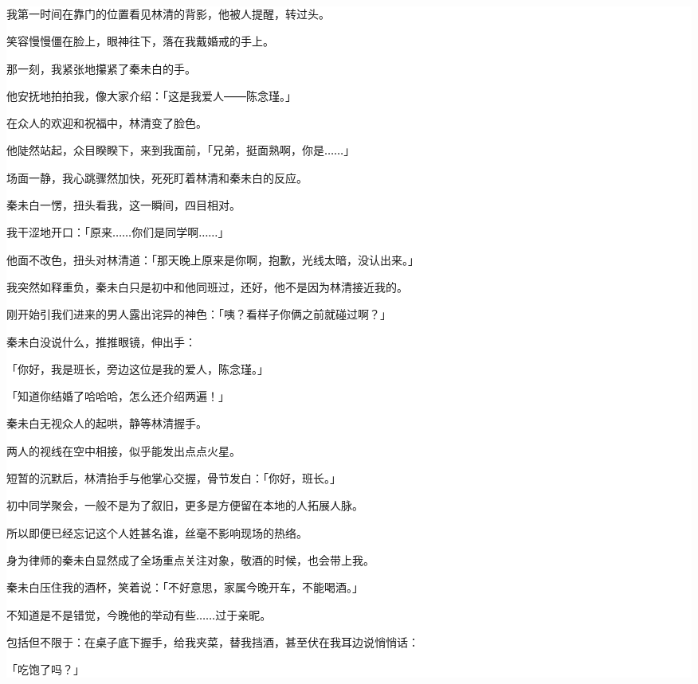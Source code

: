 我第一时间在靠门的位置看见林清的背影，他被人提醒，转过头。


笑容慢慢僵在脸上，眼神往下，落在我戴婚戒的手上。


那一刻，我紧张地攥紧了秦未白的手。


他安抚地拍拍我，像大家介绍：「这是我爱人——陈念瑾。」


在众人的欢迎和祝福中，林清变了脸色。


他陡然站起，众目睽睽下，来到我面前，「兄弟，挺面熟啊，你是……」


场面一静，我心跳骤然加快，死死盯着林清和秦未白的反应。


秦未白一愣，扭头看我，这一瞬间，四目相对。


我干涩地开口：「原来……你们是同学啊……」


他面不改色，扭头对林清道：「那天晚上原来是你啊，抱歉，光线太暗，没认出来。」


我突然如释重负，秦未白只是初中和他同班过，还好，他不是因为林清接近我的。


刚开始引我们进来的男人露出诧异的神色：「咦？看样子你俩之前就碰过啊？」


秦未白没说什么，推推眼镜，伸出手：


「你好，我是班长，旁边这位是我的爱人，陈念瑾。」


「知道你结婚了哈哈哈，怎么还介绍两遍！」


秦未白无视众人的起哄，静等林清握手。


两人的视线在空中相接，似乎能发出点点火星。


短暂的沉默后，林清抬手与他掌心交握，骨节发白：「你好，班长。」


初中同学聚会，一般不是为了叙旧，更多是方便留在本地的人拓展人脉。


所以即便已经忘记这个人姓甚名谁，丝毫不影响现场的热络。


身为律师的秦未白显然成了全场重点关注对象，敬酒的时候，也会带上我。


秦未白压住我的酒杯，笑着说：「不好意思，家属今晚开车，不能喝酒。」


不知道是不是错觉，今晚他的举动有些……过于亲昵。


包括但不限于：在桌子底下握手，给我夹菜，替我挡酒，甚至伏在我耳边说悄悄话：


「吃饱了吗？」

